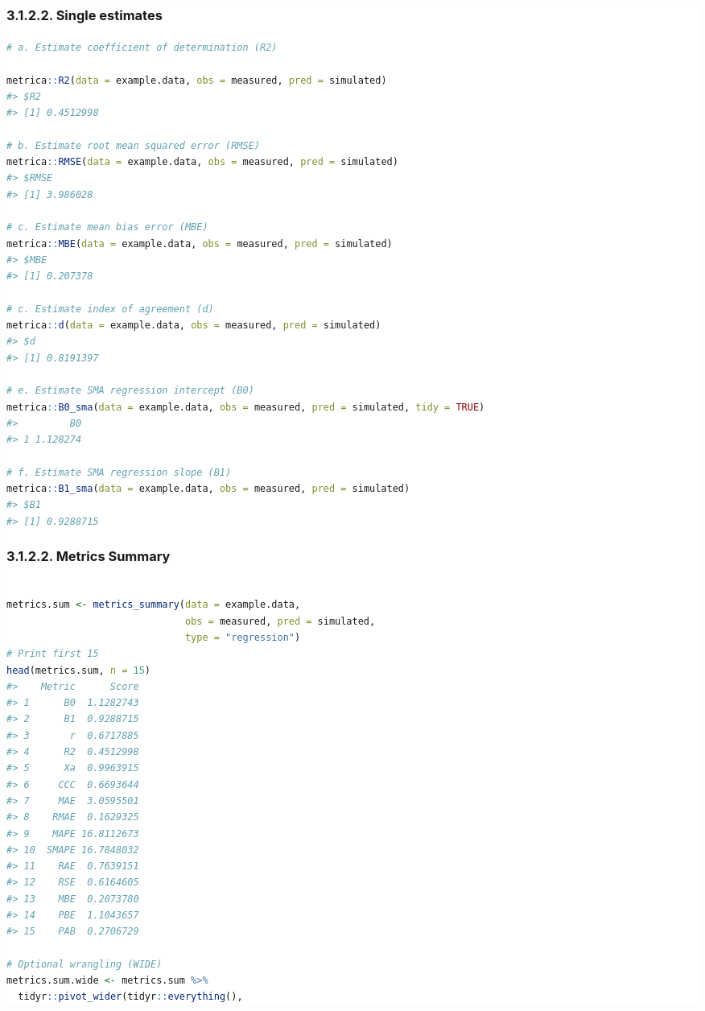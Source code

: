 ### 3.1.2.2. Single estimates

``` r
# a. Estimate coefficient of determination (R2)

metrica::R2(data = example.data, obs = measured, pred = simulated)
#> $R2
#> [1] 0.4512998

# b. Estimate root mean squared error (RMSE)
metrica::RMSE(data = example.data, obs = measured, pred = simulated)
#> $RMSE
#> [1] 3.986028

# c. Estimate mean bias error (MBE)
metrica::MBE(data = example.data, obs = measured, pred = simulated)
#> $MBE
#> [1] 0.207378

# c. Estimate index of agreement (d)
metrica::d(data = example.data, obs = measured, pred = simulated)
#> $d
#> [1] 0.8191397

# e. Estimate SMA regression intercept (B0)
metrica::B0_sma(data = example.data, obs = measured, pred = simulated, tidy = TRUE)
#>         B0
#> 1 1.128274

# f. Estimate SMA regression slope (B1)
metrica::B1_sma(data = example.data, obs = measured, pred = simulated)
#> $B1
#> [1] 0.9288715
```

### 3.1.2.2. Metrics Summary

``` r

metrics.sum <- metrics_summary(data = example.data, 
                               obs = measured, pred = simulated,
                               type = "regression")  
# Print first 15
head(metrics.sum, n = 15)
#>    Metric      Score
#> 1      B0  1.1282743
#> 2      B1  0.9288715
#> 3       r  0.6717885
#> 4      R2  0.4512998
#> 5      Xa  0.9963915
#> 6     CCC  0.6693644
#> 7     MAE  3.0595501
#> 8    RMAE  0.1629325
#> 9    MAPE 16.8112673
#> 10  SMAPE 16.7848032
#> 11    RAE  0.7639151
#> 12    RSE  0.6164605
#> 13    MBE  0.2073780
#> 14    PBE  1.1043657
#> 15    PAB  0.2706729

# Optional wrangling (WIDE)
metrics.sum.wide <- metrics.sum %>%
  tidyr::pivot_wider(tidyr::everything(),
```